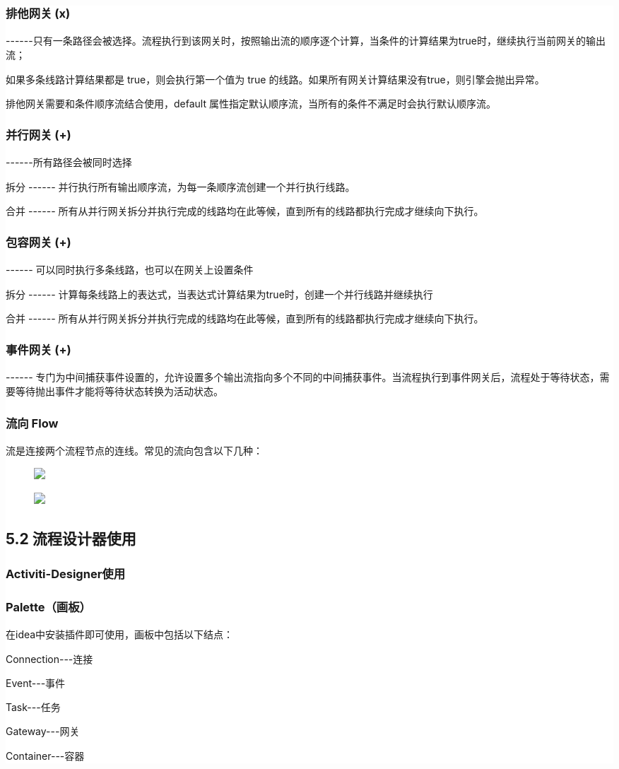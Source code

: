 ### **排他网关 (x)**

------只有一条路径会被选择。流程执行到该网关时，按照输出流的顺序逐个计算，当条件的计算结果为true时，继续执行当前网关的输出流；

如果多条线路计算结果都是 true，则会执行第一个值为 true 的线路。如果所有网关计算结果没有true，则引擎会抛出异常。

排他网关需要和条件顺序流结合使用，default 属性指定默认顺序流，当所有的条件不满足时会执行默认顺序流。

### **并行网关 (+)**

------所有路径会被同时选择

拆分 ------ 并行执行所有输出顺序流，为每一条顺序流创建一个并行执行线路。

合并 ------ 所有从并行网关拆分并执行完成的线路均在此等候，直到所有的线路都执行完成才继续向下执行。

### **包容网关 (+)**

------ 可以同时执行多条线路，也可以在网关上设置条件

拆分 ------ 计算每条线路上的表达式，当表达式计算结果为true时，创建一个并行线路并继续执行

合并 ------ 所有从并行网关拆分并执行完成的线路均在此等候，直到所有的线路都执行完成才继续向下执行。

### **事件网关 (+)**

------ 专门为中间捕获事件设置的，允许设置多个输出流指向多个不同的中间捕获事件。当流程执行到事件网关后，流程处于等待状态，需要等待抛出事件才能将等待状态转换为活动状态。

### **流向 Flow**

流是连接两个流程节点的连线。常见的流向包含以下几种：

<figure data-size="normal">

<noscript><img src="https://pic1.zhimg.com/v2-9f863cc8aa78ed965a8a50349bcd3304_b.jpg" data-caption="" data-size="normal" data-rawwidth="567" data-rawheight="125" class="origin_image zh-lightbox-thumb" width="567" data-original="https://pic1.zhimg.com/v2-9f863cc8aa78ed965a8a50349bcd3304_r.jpg"/></noscript>

![](https://pic1.zhimg.com/80/v2-9f863cc8aa78ed965a8a50349bcd3304_720w.jpg)</figure>

**5.2 流程设计器使用**
---------------

### **Activiti-Designer使用**

### **Palette（画板）**

在idea中安装插件即可使用，画板中包括以下结点：

Connection---连接

Event---事件

Task---任务

Gateway---网关

Container---容器
